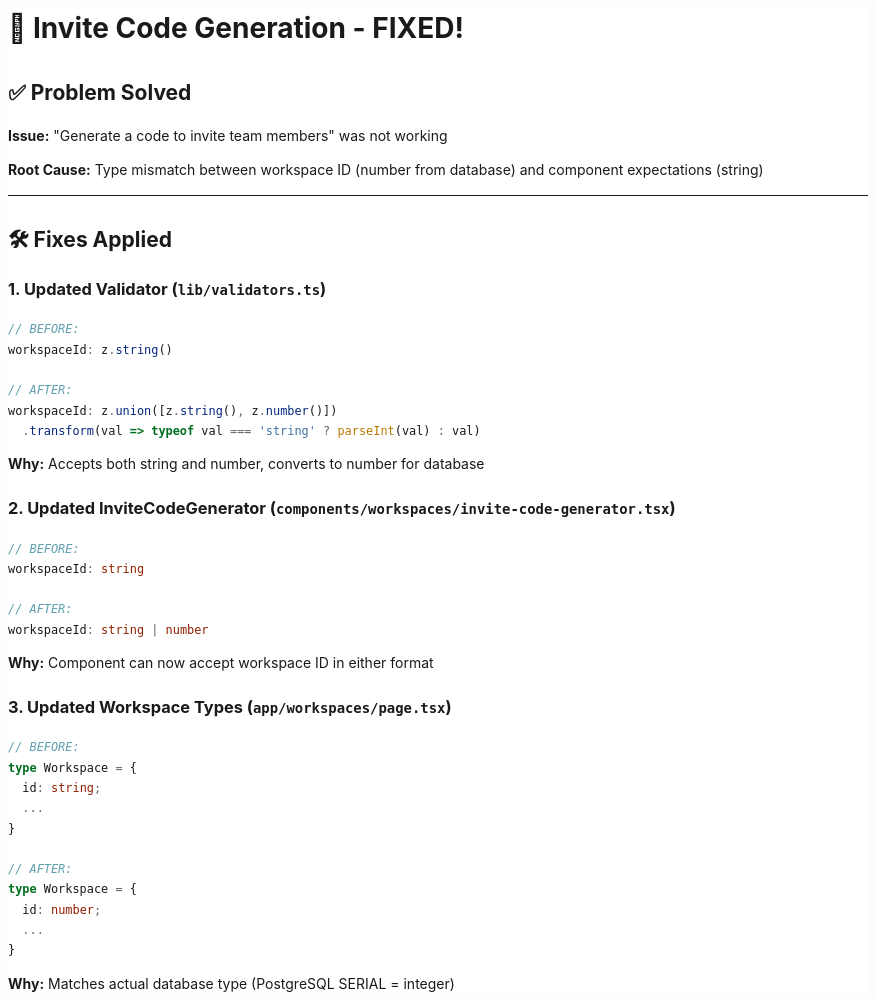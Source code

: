 # 🔧 Invite Code Generation - FIXED!

## ✅ Problem Solved

**Issue:** "Generate a code to invite team members" was not working

**Root Cause:** Type mismatch between workspace ID (number from database) and component expectations (string)

---

## 🛠️ Fixes Applied

### 1. Updated Validator (`lib/validators.ts`)
```typescript
// BEFORE:
workspaceId: z.string()

// AFTER:
workspaceId: z.union([z.string(), z.number()])
  .transform(val => typeof val === 'string' ? parseInt(val) : val)
```
**Why:** Accepts both string and number, converts to number for database

### 2. Updated InviteCodeGenerator (`components/workspaces/invite-code-generator.tsx`)
```typescript
// BEFORE:
workspaceId: string

// AFTER:
workspaceId: string | number
```
**Why:** Component can now accept workspace ID in either format

### 3. Updated Workspace Types (`app/workspaces/page.tsx`)
```typescript
// BEFORE:
type Workspace = {
  id: string;
  ...
}

// AFTER:
type Workspace = {
  id: number;
  ...
}
```
**Why:** Matches actual database type (PostgreSQL SERIAL = integer)
